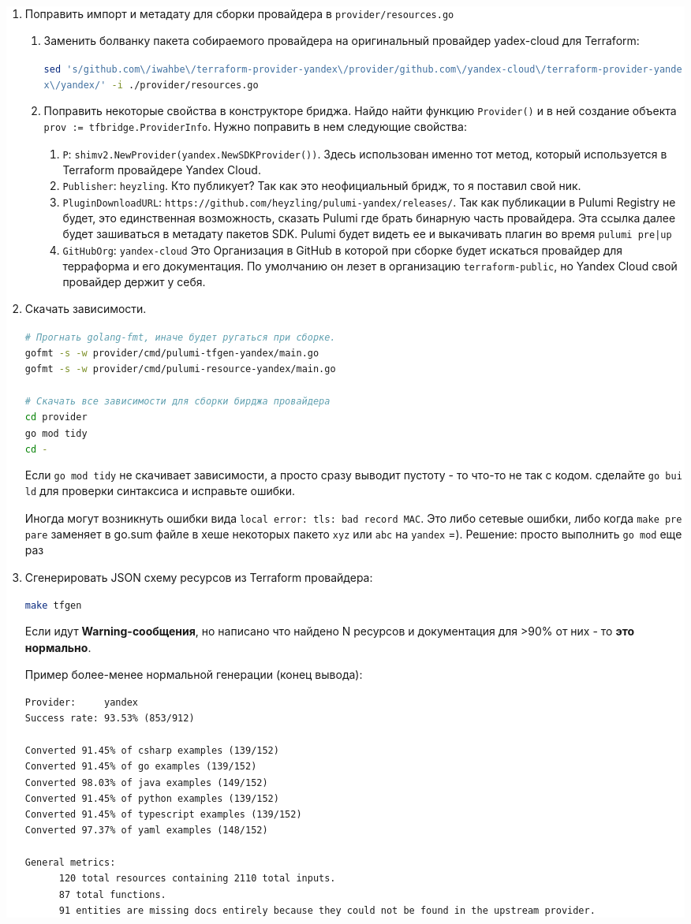 1. Поправить импорт и метадату для сборки провайдера в `provider/resources.go`
   1. Заменить болванку пакета собираемого провайдера на оригинальный провайдер yadex-cloud для Terraform: 
      ```bash
      sed 's/github.com\/iwahbe\/terraform-provider-yandex\/provider/github.com\/yandex-cloud\/terraform-provider-yandex\/yandex/' -i ./provider/resources.go
      ```

   1. Поправить некоторые свойства в конструкторе бриджа. Найдо найти функцию `Provider()` и в ней создание объекта `prov := tfbridge.ProviderInfo`. Нужно поправить в нем следующие свойства:
      1. `P`: `shimv2.NewProvider(yandex.NewSDKProvider())`.
         Здесь использован именно тот метод, который используется в Terraform провайдере Yandex Cloud.
      1. `Publisher`: `heyzling`.
         Кто публикует? Так как это неофициальный бридж, то я поставил свой ник.
      1. `PluginDownloadURL`: `https://github.com/heyzling/pulumi-yandex/releases/`.
         Так как публикации в Pulumi Registry не будет, это единственная возможность, сказать Pulumi где брать бинарную часть провайдера. Эта ссылка далее будет зашиваться в метадату пакетов SDK. Pulumi будет видеть ее и выкачивать плагин во время `pulumi pre|up`
      1. `GitHubOrg`: `yandex-cloud`
         Это Организация в GitHub в которой при сборке будет искаться провайдер для терраформа и его документация. По умолчанию он лезет в организацию `terraform-public`, но Yandex Cloud свой провайдер держит у себя.

1. Скачать зависимости.
   
   ```bash
   # Прогнать golang-fmt, иначе будет ругаться при сборке.
   gofmt -s -w provider/cmd/pulumi-tfgen-yandex/main.go
   gofmt -s -w provider/cmd/pulumi-resource-yandex/main.go

   # Скачать все зависимости для сборки бирджа провайдера
   cd provider
   go mod tidy 
   cd -
   ```
   
   Если `go mod tidy` не скачивает зависимости, а просто сразу выводит пустоту - то что-то не так с кодом. сделайте `go build` для проверки синтаксиса и исправьте ошибки.

   Иногда могут возникнуть ошибки вида `local error: tls: bad record MAC`. Это либо сетевые ошибки, либо когда `make prepare` заменяет в go.sum файле в хеше некоторых пакето `xyz` или `abc` на `yandex` =). Решение: просто выполнить `go mod` еще раз 

1. Сгенерировать JSON схему ресурсов из Terraform провайдера: 

   ```bash
   make tfgen
   ```
   
   Если идут **Warning-сообщения**, но написано что найдено N ресурсов и документация для >90% от них - то **это нормально**.

   Пример более-менее нормальной генерации (конец вывода):
   ```text
   Provider:     yandex
   Success rate: 93.53% (853/912)

   Converted 91.45% of csharp examples (139/152)
   Converted 91.45% of go examples (139/152)
   Converted 98.03% of java examples (149/152)
   Converted 91.45% of python examples (139/152)
   Converted 91.45% of typescript examples (139/152)
   Converted 97.37% of yaml examples (148/152)

   General metrics:
         120 total resources containing 2110 total inputs.
         87 total functions.
         91 entities are missing docs entirely because they could not be found in the upstream provider.
   ```